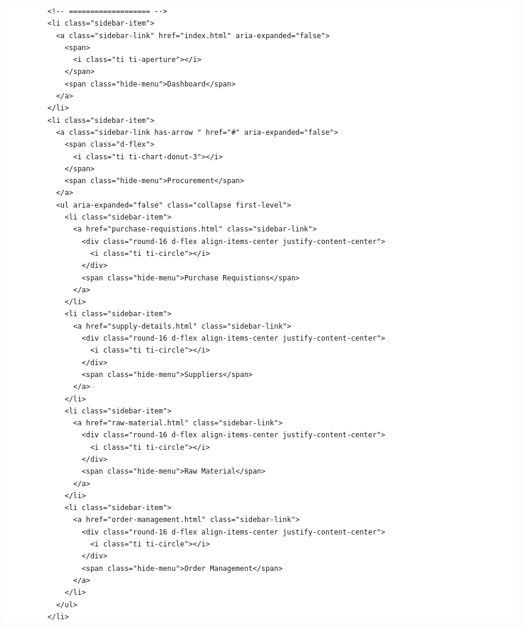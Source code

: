               <!-- =================== -->
              <li class="sidebar-item">
                <a class="sidebar-link" href="index.html" aria-expanded="false">
                  <span>
                    <i class="ti ti-aperture"></i>
                  </span>
                  <span class="hide-menu">Dashboard</span>
                </a>
              </li>
              <li class="sidebar-item">
                <a class="sidebar-link has-arrow " href="#" aria-expanded="false">
                  <span class="d-flex">
                    <i class="ti ti-chart-donut-3"></i>
                  </span>
                  <span class="hide-menu">Procurement</span>
                </a>
                <ul aria-expanded="false" class="collapse first-level">
                  <li class="sidebar-item">
                    <a href="purchase-requistions.html" class="sidebar-link">
                      <div class="round-16 d-flex align-items-center justify-content-center">
                        <i class="ti ti-circle"></i>
                      </div>
                      <span class="hide-menu">Purchase Requistions</span>
                    </a>
                  </li>
                  <li class="sidebar-item">
                    <a href="supply-details.html" class="sidebar-link">
                      <div class="round-16 d-flex align-items-center justify-content-center">
                        <i class="ti ti-circle"></i>
                      </div>
                      <span class="hide-menu">Suppliers</span>
                    </a>
                  </li>
                  <li class="sidebar-item">
                    <a href="raw-material.html" class="sidebar-link">
                      <div class="round-16 d-flex align-items-center justify-content-center">
                        <i class="ti ti-circle"></i>
                      </div>
                      <span class="hide-menu">Raw Material</span>
                    </a>
                  </li>
                  <li class="sidebar-item">
                    <a href="order-management.html" class="sidebar-link">
                      <div class="round-16 d-flex align-items-center justify-content-center">
                        <i class="ti ti-circle"></i>
                      </div>
                      <span class="hide-menu">Order Management</span>
                    </a>
                  </li>
                </ul>
              </li>
              